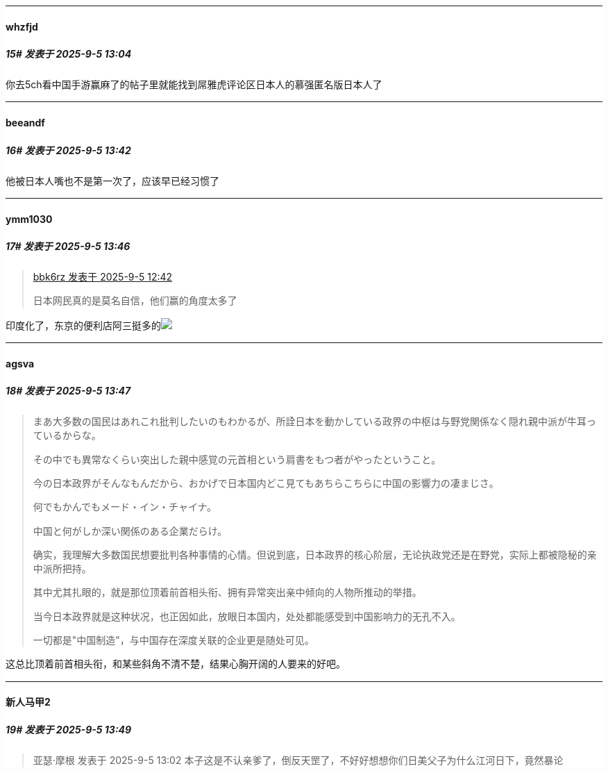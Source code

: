 *****

####  whzfjd  
##### 15#       发表于 2025-9-5 13:04

你去5ch看中国手游赢麻了的帖子里就能找到屌雅虎评论区日本人的慕强匿名版日本人了

*****

####  beeandf  
##### 16#       发表于 2025-9-5 13:42

他被日本人嘴也不是第一次了，应该早已经习惯了

*****

####  ymm1030  
##### 17#       发表于 2025-9-5 13:46

<blockquote><a href="httphttps://stage1st.com/2b/forum.php?mod=redirect&amp;goto=findpost&amp;pid=68374836&amp;ptid=2261222" target="_blank">bbk6rz 发表于 2025-9-5 12:42</a>

日本网民真的是莫名自信，他们赢的角度太多了</blockquote>
印度化了，东京的便利店阿三挺多的<img src="https://static.stage1st.com/image/smiley/face2017/243.gif" referrerpolicy="no-referrer">

*****

####  agsva  
##### 18#       发表于 2025-9-5 13:47

<blockquote>まあ大多数の国民はあれこれ批判したいのもわかるが、所詮日本を動かしている政界の中枢は与野党関係なく隠れ親中派が牛耳っているからな。

その中でも異常なくらい突出した親中感覚の元首相という肩書をもつ者がやったということ。

今の日本政界がそんなもんだから、おかげで日本国内どこ見てもあちらこちらに中国の影響力の凄まじさ。

何でもかんでもメード・イン・チャイナ。

中国と何がしか深い関係のある企業だらけ。

确实，我理解大多数国民想要批判各种事情的心情。但说到底，日本政界的核心阶层，无论执政党还是在野党，实际上都被隐秘的亲中派所把持。

其中尤其扎眼的，就是那位顶着前首相头衔、拥有异常突出亲中倾向的人物所推动的举措。

当今日本政界就是这种状况，也正因如此，放眼日本国内，处处都能感受到中国影响力的无孔不入。

一切都是"中国制造"，与中国存在深度关联的企业更是随处可见。</blockquote>

这总比顶着前首相头衔，和某些斜角不清不楚，结果心胸开阔的人要来的好吧。

*****

####  新人马甲2  
##### 19#       发表于 2025-9-5 13:49

<blockquote>亚瑟·摩根 发表于 2025-9-5 13:02
本子这是不认亲爹了，倒反天罡了，不好好想想你们日美父子为什么江河日下，竟然暴论
